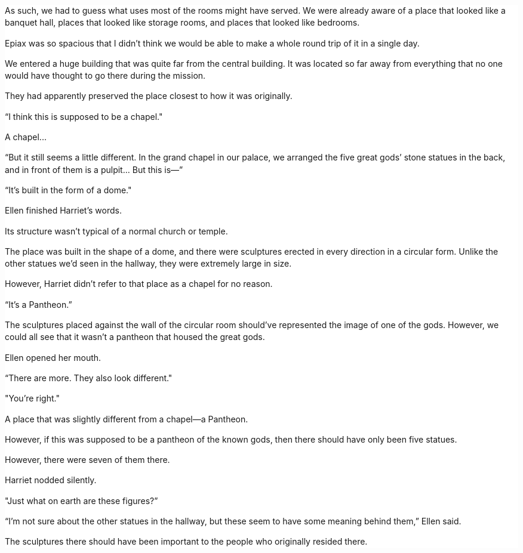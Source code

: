 As such, we had to guess what uses most of the rooms might have served. We were
already aware of a place that looked like a banquet hall, places that looked like
storage rooms, and places that looked like bedrooms.

Epiax was so spacious that I didn’t think we would be able to make a whole round
trip of it in a single day.

We entered a huge building that was quite far from the central building. It was
located so far away from everything that no one would have thought to go there
during the mission.

They had apparently preserved the place closest to how it was originally.

“I think this is supposed to be a chapel."

A chapel...

“But it still seems a little different. In the grand chapel in our palace, we arranged the
five great gods’ stone statues in the back, and in front of them is a pulpit... But this
is—”

“It’s built in the form of a dome."

Ellen finished Harriet’s words.

Its structure wasn’t typical of a normal church or temple.

The place was built in the shape of a dome, and there were sculptures erected in
every direction in a circular form. Unlike the other statues we’d seen in the hallway,
they were extremely large in size.

However, Harriet didn’t refer to that place as a chapel for no reason.

“It’s a Pantheon.”

The sculptures placed against the wall of the circular room should’ve represented
the image of one of the gods. However, we could all see that it wasn’t a pantheon that
housed the great gods.

Ellen opened her mouth.

“There are more. They also look different."

"You’re right."

A place that was slightly different from a chapel—a Pantheon.

However, if this was supposed to be a pantheon of the known gods, then there
should have only been five statues.

However, there were seven of them there.

Harriet nodded silently.

"Just what on earth are these figures?”

“I’m not sure about the other statues in the hallway, but these seem to have some
meaning behind them,” Ellen said.

The sculptures there should have been important to the people who originally
resided there.
